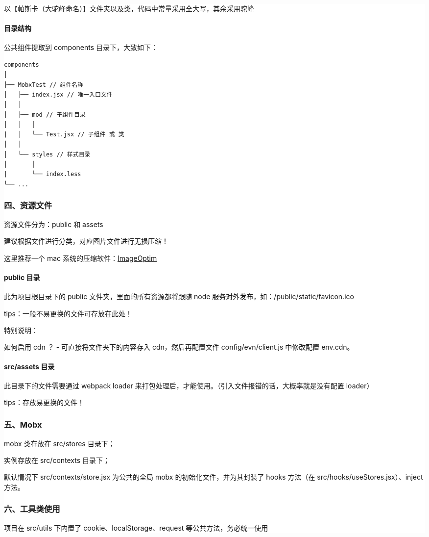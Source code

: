 以【帕斯卡（大驼峰命名）】文件夹以及类，代码中常量采用全大写，其余采用驼峰

#### 目录结构

公共组件提取到 components 目录下，大致如下：

```
components
│
├── MobxTest // 组件名称
│   ├── index.jsx // 唯一入口文件
│   │
│   ├── mod // 子组件目录
│   │   │
|   │   └── Test.jsx // 子组件 或 类
│   │
│   └── styles // 样式目录
│       │
|       └── index.less
└── ...
```

### 四、资源文件

资源文件分为：public 和 assets

建议根据文件进行分类，对应图片文件进行无损压缩！

这里推荐一个 mac 系统的压缩软件：[ImageOptim](https://imageoptim.com/mac)

#### public 目录

此为项目根目录下的 public 文件夹，里面的所有资源都将跟随 node 服务对外发布，如：/public/static/favicon.ico

tips：一般不易更换的文件可存放在此处！

特别说明：

如何启用 cdn ？ - 可直接将文件夹下的内容存入 cdn，然后再配置文件 config/evn/client.js 中修改配置 env.cdn。

#### src/assets 目录

此目录下的文件需要通过 webpack loader 来打包处理后，才能使用。（引入文件报错的话，大概率就是没有配置 loader）

tips：存放易更换的文件！

### 五、Mobx

mobx 类存放在 src/stores 目录下；

实例存放在 src/contexts 目录下；

默认情况下 src/contexts/store.jsx 为公共的全局 mobx 的初始化文件，并为其封装了 hooks 方法（在 src/hooks/useStores.jsx）、inject 方法。

### 六、工具类使用

项目在 src/utils 下内置了 cookie、localStorage、request 等公共方法，务必统一使用
